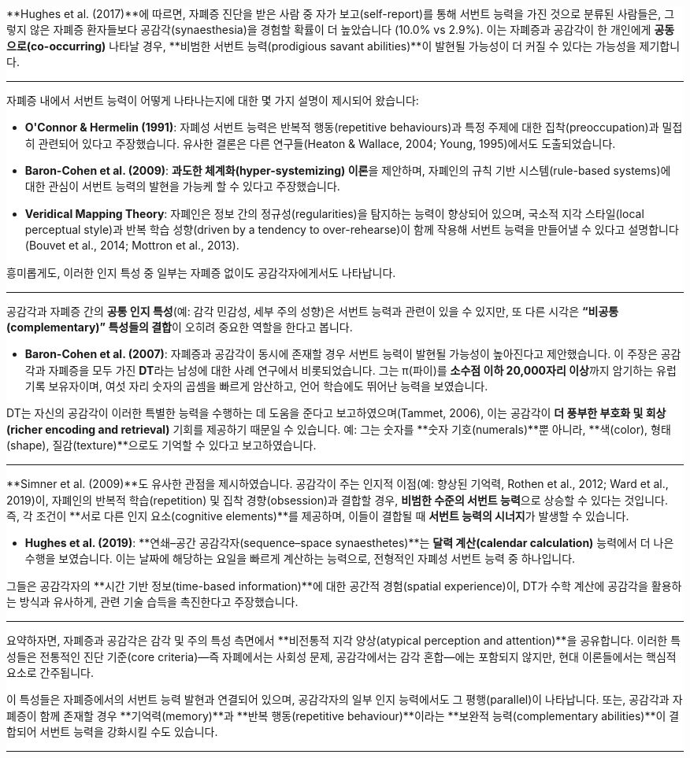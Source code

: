 **Hughes et al. (2017)**에 따르면, 자폐증 진단을 받은 사람 중 자가 보고(self-report)를 통해 서번트 능력을 가진 것으로 분류된 사람들은, 그렇지 않은 자폐증 환자들보다 공감각(synaesthesia)을 경험할 확률이 더 높았습니다 (10.0% vs 2.9%).
이는 자폐증과 공감각이 한 개인에게 **공동으로(co-occurring)** 나타날 경우, **비범한 서번트 능력(prodigious savant abilities)**이 발현될 가능성이 더 커질 수 있다는 가능성을 제기합니다.

---

자폐증 내에서 서번트 능력이 어떻게 나타나는지에 대한 몇 가지 설명이 제시되어 왔습니다:

* **O'Connor & Hermelin (1991)**: 자폐성 서번트 능력은 반복적 행동(repetitive behaviours)과 특정 주제에 대한 집착(preoccupation)과 밀접히 관련되어 있다고 주장했습니다.
  유사한 결론은 다른 연구들(Heaton & Wallace, 2004; Young, 1995)에서도 도출되었습니다.

* **Baron-Cohen et al. (2009)**: **과도한 체계화(hyper-systemizing) 이론**을 제안하며, 자폐인의 규칙 기반 시스템(rule-based systems)에 대한 관심이 서번트 능력의 발현을 가능케 할 수 있다고 주장했습니다.

* **Veridical Mapping Theory**: 자폐인은 정보 간의 정규성(regularities)을 탐지하는 능력이 향상되어 있으며, 국소적 지각 스타일(local perceptual style)과 반복 학습 성향(driven by a tendency to over-rehearse)이 함께 작용해 서번트 능력을 만들어낼 수 있다고 설명합니다(Bouvet et al., 2014; Mottron et al., 2013).

흥미롭게도, 이러한 인지 특성 중 일부는 자폐증 없이도 공감각자에게서도 나타납니다.

---

공감각과 자폐증 간의 **공통 인지 특성**(예: 감각 민감성, 세부 주의 성향)은 서번트 능력과 관련이 있을 수 있지만, 또 다른 시각은 **“비공통(complementary)” 특성들의 결합**이 오히려 중요한 역할을 한다고 봅니다.

* **Baron-Cohen et al. (2007)**: 자폐증과 공감각이 동시에 존재할 경우 서번트 능력이 발현될 가능성이 높아진다고 제안했습니다.
  이 주장은 공감각과 자폐증을 모두 가진 **DT**라는 남성에 대한 사례 연구에서 비롯되었습니다.
  그는 π(파이)를 **소수점 이하 20,000자리 이상**까지 암기하는 유럽 기록 보유자이며, 여섯 자리 숫자의 곱셈을 빠르게 암산하고, 언어 학습에도 뛰어난 능력을 보였습니다.

DT는 자신의 공감각이 이러한 특별한 능력을 수행하는 데 도움을 준다고 보고하였으며(Tammet, 2006), 이는 공감각이 **더 풍부한 부호화 및 회상(richer encoding and retrieval)** 기회를 제공하기 때문일 수 있습니다.
예: 그는 숫자를 **숫자 기호(numerals)**뿐 아니라, **색(color), 형태(shape), 질감(texture)**으로도 기억할 수 있다고 보고하였습니다.

---

**Simner et al. (2009)**도 유사한 관점을 제시하였습니다.
공감각이 주는 인지적 이점(예: 향상된 기억력, Rothen et al., 2012; Ward et al., 2019)이, 자폐인의 반복적 학습(repetition) 및 집착 경향(obsession)과 결합할 경우, **비범한 수준의 서번트 능력**으로 상승할 수 있다는 것입니다.
즉, 각 조건이 **서로 다른 인지 요소(cognitive elements)**를 제공하며, 이들이 결합될 때 **서번트 능력의 시너지**가 발생할 수 있습니다.

* **Hughes et al. (2019)**: **연쇄–공간 공감각자(sequence–space synaesthetes)**는 **달력 계산(calendar calculation)** 능력에서 더 나은 수행을 보였습니다.
  이는 날짜에 해당하는 요일을 빠르게 계산하는 능력으로, 전형적인 자폐성 서번트 능력 중 하나입니다.

그들은 공감각자의 **시간 기반 정보(time-based information)**에 대한 공간적 경험(spatial experience)이, DT가 수학 계산에 공감각을 활용하는 방식과 유사하게, 관련 기술 습득을 촉진한다고 주장했습니다.

---

요약하자면, 자폐증과 공감각은 감각 및 주의 특성 측면에서 **비전통적 지각 양상(atypical perception and attention)**을 공유합니다. 이러한 특성들은 전통적인 진단 기준(core criteria)—즉 자폐에서는 사회성 문제, 공감각에서는 감각 혼합—에는 포함되지 않지만, 현대 이론들에서는 핵심적 요소로 간주됩니다.

이 특성들은 자폐증에서의 서번트 능력 발현과 연결되어 있으며, 공감각자의 일부 인지 능력에서도 그 평행(parallel)이 나타납니다. 또는, 공감각과 자폐증이 함께 존재할 경우 **기억력(memory)**과 **반복 행동(repetitive behaviour)**이라는 **보완적 능력(complementary abilities)**이 결합되어 서번트 능력을 강화시킬 수도 있습니다.

---
